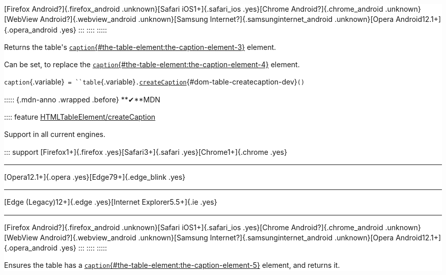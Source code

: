 [Firefox Android?]{.firefox_android .unknown}[Safari iOS1+]{.safari_ios
.yes}[Chrome Android?]{.chrome_android .unknown}[WebView
Android?]{.webview_android .unknown}[Samsung
Internet?]{.samsunginternet_android .unknown}[Opera
Android12.1+]{.opera_android .yes}
:::
::::
:::::

Returns the table\'s
[`caption`{#the-table-element:the-caption-element-3}](#the-caption-element)
element.

Can be set, to replace the
[`caption`{#the-table-element:the-caption-element-4}](#the-caption-element)
element.

`caption`{.variable}` = ``table`{.variable}`.`[`createCaption`](#dom-table-createcaption){#dom-table-createcaption-dev}`()`

::::: {.mdn-anno .wrapped .before}
**✔**MDN

:::: feature
[HTMLTableElement/createCaption](https://developer.mozilla.org/en-US/docs/Web/API/HTMLTableElement/createCaption "The HTMLTableElement.createCaption() method returns the <caption> element associated with a given <table>. If no <caption> element exists on the table, this method creates it, and then returns it.")

Support in all current engines.

::: support
[Firefox1+]{.firefox .yes}[Safari3+]{.safari .yes}[Chrome1+]{.chrome
.yes}

------------------------------------------------------------------------

[Opera12.1+]{.opera .yes}[Edge79+]{.edge_blink .yes}

------------------------------------------------------------------------

[Edge (Legacy)12+]{.edge .yes}[Internet Explorer5.5+]{.ie .yes}

------------------------------------------------------------------------

[Firefox Android?]{.firefox_android .unknown}[Safari iOS1+]{.safari_ios
.yes}[Chrome Android?]{.chrome_android .unknown}[WebView
Android?]{.webview_android .unknown}[Samsung
Internet?]{.samsunginternet_android .unknown}[Opera
Android12.1+]{.opera_android .yes}
:::
::::
:::::

Ensures the table has a
[`caption`{#the-table-element:the-caption-element-5}](#the-caption-element)
element, and returns it.

